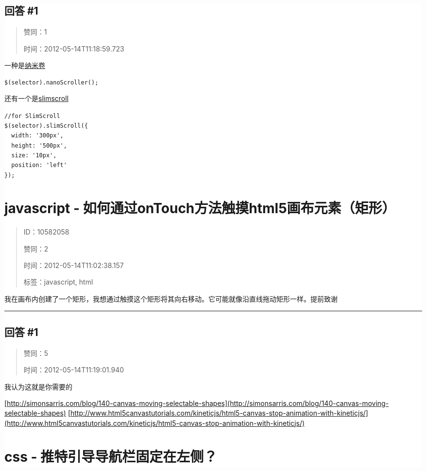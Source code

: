 ## 回答 #1

> 赞同：1
> 
> 时间：2012-05-14T11:18:59.723

一种是[纳米卷](http://jamesflorentino.com/jquery.nanoscroller/)

```
$(selector).nanoScroller(); 
```

还有一个是[slimscroll](http://rocha.la/jQuery-slimScroll)

```
//for SlimScroll
$(selector).slimScroll({
  width: '300px',
  height: '500px',
  size: '10px',
  position: 'left'
}); 
```

# javascript - 如何通过onTouch方法触摸html5画布元素（矩形）

> ID：10582058
> 
> 赞同：2
> 
> 时间：2012-05-14T11:02:38.157
> 
> 标签：javascript, html

我在画布内创建了一个矩形，我想通过触摸这个矩形将其向右移动。它可能就像沿直线拖动矩形一样。提前致谢

* * *

## 回答 #1

> 赞同：5
> 
> 时间：2012-05-14T11:19:01.940

我认为这就是你需要的

[http://simonsarris.com/blog/140-canvas-moving-selectable-shapes](http://simonsarris.com/blog/140-canvas-moving-selectable-shapes) [http://www.html5canvastutorials.com/kineticjs/html5-canvas-stop-animation-with-kineticjs/](http://www.html5canvastutorials.com/kineticjs/html5-canvas-stop-animation-with-kineticjs/)

# css - 推特引导导航栏固定在左侧？
